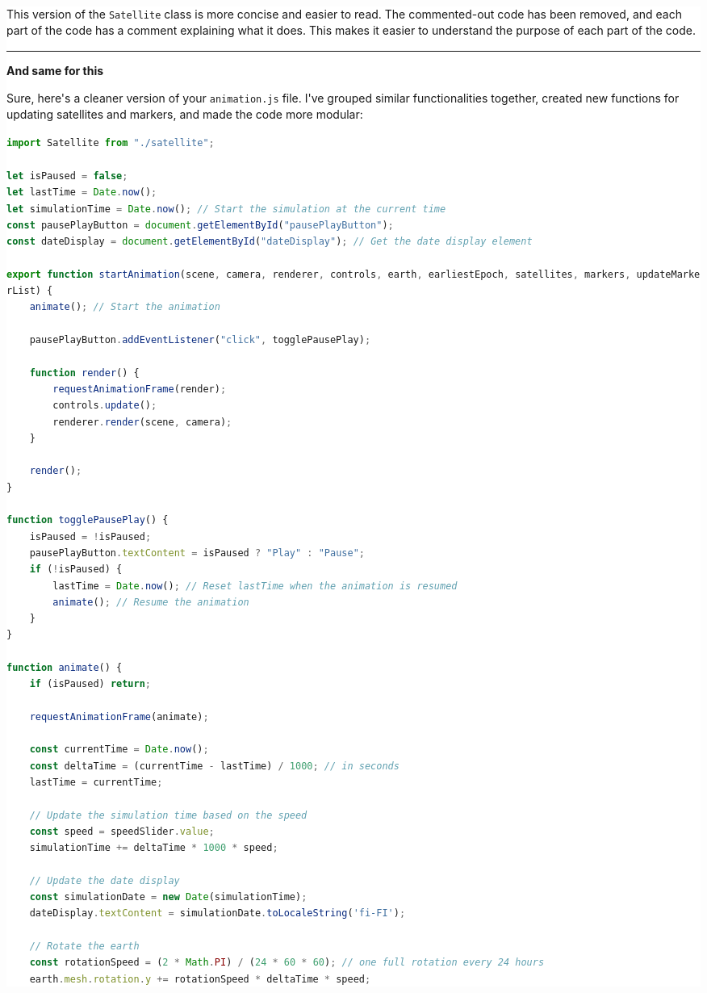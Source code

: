 This version of the `Satellite` class is more concise and easier to read. The commented-out code has been removed, and each part of the code has a comment explaining what it does. This makes it easier to understand the purpose of each part of the code.

-----------------------------------

**And same for this**

Sure, here's a cleaner version of your `animation.js` file. I've grouped similar functionalities together, created new functions for updating satellites and markers, and made the code more modular:

```javascript
import Satellite from "./satellite";

let isPaused = false;
let lastTime = Date.now();
let simulationTime = Date.now(); // Start the simulation at the current time
const pausePlayButton = document.getElementById("pausePlayButton");
const dateDisplay = document.getElementById("dateDisplay"); // Get the date display element

export function startAnimation(scene, camera, renderer, controls, earth, earliestEpoch, satellites, markers, updateMarkerList) {
    animate(); // Start the animation

    pausePlayButton.addEventListener("click", togglePausePlay);

    function render() {
        requestAnimationFrame(render);
        controls.update();
        renderer.render(scene, camera);
    }

    render();
}

function togglePausePlay() {
    isPaused = !isPaused;
    pausePlayButton.textContent = isPaused ? "Play" : "Pause";
    if (!isPaused) {
        lastTime = Date.now(); // Reset lastTime when the animation is resumed
        animate(); // Resume the animation
    }
}

function animate() {
    if (isPaused) return;

    requestAnimationFrame(animate);

    const currentTime = Date.now();
    const deltaTime = (currentTime - lastTime) / 1000; // in seconds
    lastTime = currentTime;

    // Update the simulation time based on the speed
    const speed = speedSlider.value;
    simulationTime += deltaTime * 1000 * speed;

    // Update the date display
    const simulationDate = new Date(simulationTime);
    dateDisplay.textContent = simulationDate.toLocaleString('fi-FI');

    // Rotate the earth
    const rotationSpeed = (2 * Math.PI) / (24 * 60 * 60); // one full rotation every 24 hours
    earth.mesh.rotation.y += rotationSpeed * deltaTime * speed;

```